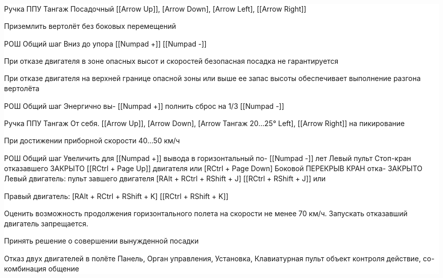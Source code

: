 Ручка ППУ     Тангаж                     Посадочный        [[Arrow Up]], [Arrow
Down], [Arrow
Left], [[Arrow Right]]

Приземлить вертолёт без боковых перемещений

РОШ           Общий шаг                  Вниз до упора     [[Numpad +]]
[[Numpad -]]

При отказе двигателя в зоне опасных высот и скоростей безопасная посадка не
гарантируется

При отказе двигателя на верхней границе опасной зоны или выше ее запас высоты обеспечивает выполнение разгона вертолёта

РОШ           Общий шаг                  Энергично вы-     [[Numpad +]]
полнить сброс
на 1/3            [[Numpad -]]

Ручка ППУ     Тангаж                     От себя.          [[Arrow Up]], [Arrow
Down], [Arrow
Тангаж 20…25°     Left], [[Arrow Right]]
на пикирование

При достижении приборной скорости 40…50 км/ч

РОШ           Общий шаг                  Увеличить для     [[Numpad +]]
вывода в горизонтальный по-    [[Numpad -]]
лет
Левый пульт   Стоп-кран отказавшего     ЗАКРЫТО          [[RCtrl + Page Up]]
двигателя
или
[RCtrl + Page
Down]
Боковой       ПЕРЕКРЫВ КРАН отка-       ЗАКРЫТО          Левый двигатель:
пульт         завшего двигателя
[RAlt + RCtrl +
RShift + J]
[[RCtrl + RShift + J]]
или

Правый двигатель:
[RAlt + RCtrl +
RShift + K]
[[RCtrl + RShift + K]]

Оценить возможность продолжения горизонтального полета на скорости не менее 70 км/ч. Запускать отказавший двигатель запрещается.

Принять решение о совершении вынужденной посадки



Отказ двух двигателей в полёте
Панель,        Орган управления,        Установка,       Клавиатурная
пульт          объект контроля        действие, со-      комбинация
общение
